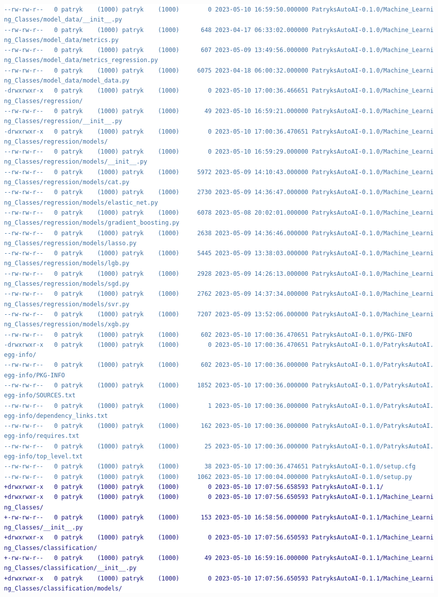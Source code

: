 ```diff
--rw-rw-r--   0 patryk    (1000) patryk    (1000)        0 2023-05-10 16:59:50.000000 PatryksAutoAI-0.1.0/Machine_Learning_Classes/model_data/__init__.py
--rw-rw-r--   0 patryk    (1000) patryk    (1000)      648 2023-04-17 06:33:02.000000 PatryksAutoAI-0.1.0/Machine_Learning_Classes/model_data/metrics.py
--rw-rw-r--   0 patryk    (1000) patryk    (1000)      607 2023-05-09 13:49:56.000000 PatryksAutoAI-0.1.0/Machine_Learning_Classes/model_data/metrics_regression.py
--rw-rw-r--   0 patryk    (1000) patryk    (1000)     6075 2023-04-18 06:00:32.000000 PatryksAutoAI-0.1.0/Machine_Learning_Classes/model_data/model_data.py
-drwxrwxr-x   0 patryk    (1000) patryk    (1000)        0 2023-05-10 17:00:36.466651 PatryksAutoAI-0.1.0/Machine_Learning_Classes/regression/
--rw-rw-r--   0 patryk    (1000) patryk    (1000)       49 2023-05-10 16:59:21.000000 PatryksAutoAI-0.1.0/Machine_Learning_Classes/regression/__init__.py
-drwxrwxr-x   0 patryk    (1000) patryk    (1000)        0 2023-05-10 17:00:36.470651 PatryksAutoAI-0.1.0/Machine_Learning_Classes/regression/models/
--rw-rw-r--   0 patryk    (1000) patryk    (1000)        0 2023-05-10 16:59:29.000000 PatryksAutoAI-0.1.0/Machine_Learning_Classes/regression/models/__init__.py
--rw-rw-r--   0 patryk    (1000) patryk    (1000)     5972 2023-05-09 14:10:43.000000 PatryksAutoAI-0.1.0/Machine_Learning_Classes/regression/models/cat.py
--rw-rw-r--   0 patryk    (1000) patryk    (1000)     2730 2023-05-09 14:36:47.000000 PatryksAutoAI-0.1.0/Machine_Learning_Classes/regression/models/elastic_net.py
--rw-rw-r--   0 patryk    (1000) patryk    (1000)     6078 2023-05-08 20:02:01.000000 PatryksAutoAI-0.1.0/Machine_Learning_Classes/regression/models/gradient_boosting.py
--rw-rw-r--   0 patryk    (1000) patryk    (1000)     2638 2023-05-09 14:36:46.000000 PatryksAutoAI-0.1.0/Machine_Learning_Classes/regression/models/lasso.py
--rw-rw-r--   0 patryk    (1000) patryk    (1000)     5445 2023-05-09 13:38:03.000000 PatryksAutoAI-0.1.0/Machine_Learning_Classes/regression/models/lgb.py
--rw-rw-r--   0 patryk    (1000) patryk    (1000)     2928 2023-05-09 14:26:13.000000 PatryksAutoAI-0.1.0/Machine_Learning_Classes/regression/models/sgd.py
--rw-rw-r--   0 patryk    (1000) patryk    (1000)     2762 2023-05-09 14:37:34.000000 PatryksAutoAI-0.1.0/Machine_Learning_Classes/regression/models/svr.py
--rw-rw-r--   0 patryk    (1000) patryk    (1000)     7207 2023-05-09 13:52:06.000000 PatryksAutoAI-0.1.0/Machine_Learning_Classes/regression/models/xgb.py
--rw-rw-r--   0 patryk    (1000) patryk    (1000)      602 2023-05-10 17:00:36.470651 PatryksAutoAI-0.1.0/PKG-INFO
-drwxrwxr-x   0 patryk    (1000) patryk    (1000)        0 2023-05-10 17:00:36.470651 PatryksAutoAI-0.1.0/PatryksAutoAI.egg-info/
--rw-rw-r--   0 patryk    (1000) patryk    (1000)      602 2023-05-10 17:00:36.000000 PatryksAutoAI-0.1.0/PatryksAutoAI.egg-info/PKG-INFO
--rw-rw-r--   0 patryk    (1000) patryk    (1000)     1852 2023-05-10 17:00:36.000000 PatryksAutoAI-0.1.0/PatryksAutoAI.egg-info/SOURCES.txt
--rw-rw-r--   0 patryk    (1000) patryk    (1000)        1 2023-05-10 17:00:36.000000 PatryksAutoAI-0.1.0/PatryksAutoAI.egg-info/dependency_links.txt
--rw-rw-r--   0 patryk    (1000) patryk    (1000)      162 2023-05-10 17:00:36.000000 PatryksAutoAI-0.1.0/PatryksAutoAI.egg-info/requires.txt
--rw-rw-r--   0 patryk    (1000) patryk    (1000)       25 2023-05-10 17:00:36.000000 PatryksAutoAI-0.1.0/PatryksAutoAI.egg-info/top_level.txt
--rw-rw-r--   0 patryk    (1000) patryk    (1000)       38 2023-05-10 17:00:36.474651 PatryksAutoAI-0.1.0/setup.cfg
--rw-rw-r--   0 patryk    (1000) patryk    (1000)     1062 2023-05-10 17:00:04.000000 PatryksAutoAI-0.1.0/setup.py
+drwxrwxr-x   0 patryk    (1000) patryk    (1000)        0 2023-05-10 17:07:56.658593 PatryksAutoAI-0.1.1/
+drwxrwxr-x   0 patryk    (1000) patryk    (1000)        0 2023-05-10 17:07:56.650593 PatryksAutoAI-0.1.1/Machine_Learning_Classes/
+-rw-rw-r--   0 patryk    (1000) patryk    (1000)      153 2023-05-10 16:58:56.000000 PatryksAutoAI-0.1.1/Machine_Learning_Classes/__init__.py
+drwxrwxr-x   0 patryk    (1000) patryk    (1000)        0 2023-05-10 17:07:56.650593 PatryksAutoAI-0.1.1/Machine_Learning_Classes/classification/
+-rw-rw-r--   0 patryk    (1000) patryk    (1000)       49 2023-05-10 16:59:16.000000 PatryksAutoAI-0.1.1/Machine_Learning_Classes/classification/__init__.py
+drwxrwxr-x   0 patryk    (1000) patryk    (1000)        0 2023-05-10 17:07:56.650593 PatryksAutoAI-0.1.1/Machine_Learning_Classes/classification/models/
```